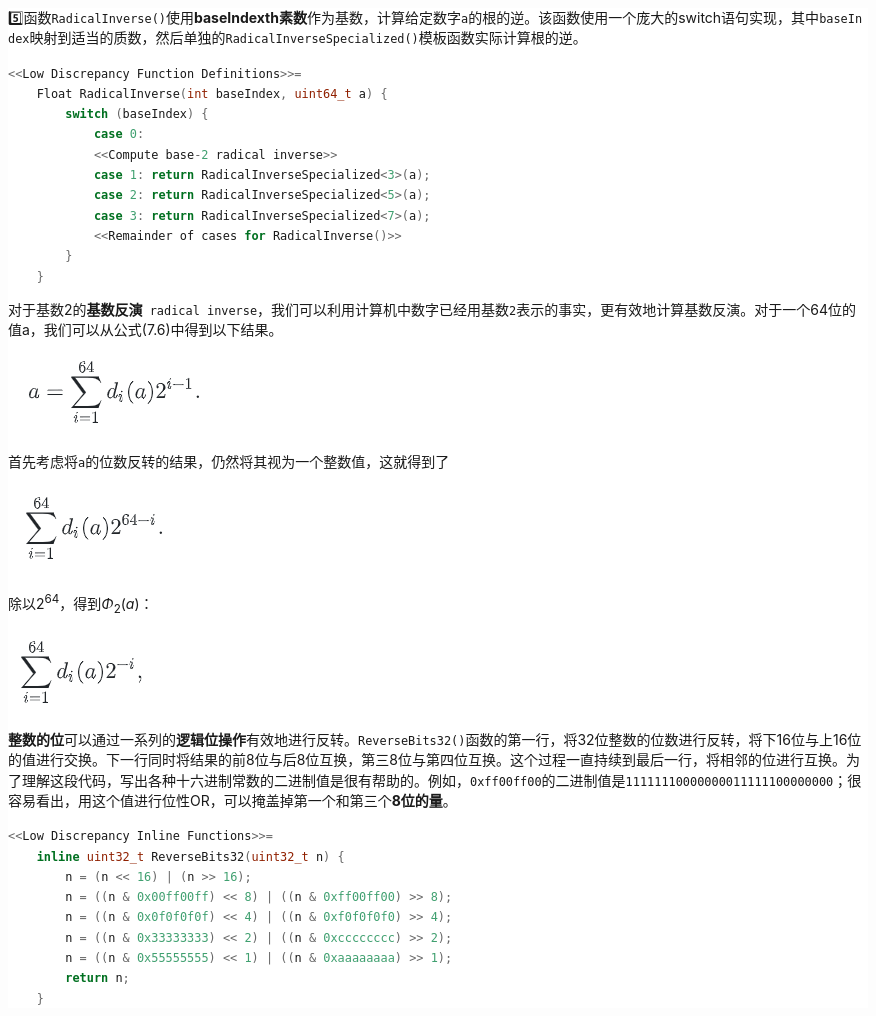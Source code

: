 :five:函数`RadicalInverse()`使用**baseIndexth素数**作为基数，计算给定数字`a`的根的逆。该函数使用一个庞大的switch语句实现，其中`baseIndex`映射到适当的质数，然后单独的`RadicalInverseSpecialized()`模板函数实际计算根的逆。

```c++
<<Low Discrepancy Function Definitions>>= 
    Float RadicalInverse(int baseIndex, uint64_t a) {
    	switch (baseIndex) {
            case 0:
            <<Compute base-2 radical inverse>> 
            case 1: return RadicalInverseSpecialized<3>(a);
            case 2: return RadicalInverseSpecialized<5>(a);
            case 3: return RadicalInverseSpecialized<7>(a);
            <<Remainder of cases for RadicalInverse()>> 
        }
    }
```

对于基数2的**基数反演**` radical inverse`，我们可以利用计算机中数字已经用基数`2`表示的事实，更有效地计算基数反演。对于一个64位的值a，我们可以从公式(7.6)中得到以下结果。

![image-20210419134134428](第七章_采样和重建.assets/image-20210419134134428.png)

首先考虑将`a`的位数反转的结果，仍然将其视为一个整数值，这就得到了

![image-20210419134311165](第七章_采样和重建.assets/image-20210419134311165.png)

除以$2^{64}$，得到$\Phi_2(a)$：

![image-20210419134345526](第七章_采样和重建.assets/image-20210419134345526.png)

**整数的位**可以通过一系列的**逻辑位操作**有效地进行反转。`ReverseBits32()`函数的第一行，将32位整数的位数进行反转，将下16位与上16位的值进行交换。下一行同时将结果的前8位与后8位互换，第三8位与第四位互换。这个过程一直持续到最后一行，将相邻的位进行互换。为了理解这段代码，写出各种十六进制常数的二进制值是很有帮助的。例如，`0xff00ff00`的二进制值是`11111110000000011111100000000`；很容易看出，用这个值进行位性OR，可以掩盖掉第一个和第三个**8位的量**。

```c++
<<Low Discrepancy Inline Functions>>= 
    inline uint32_t ReverseBits32(uint32_t n) {
        n = (n << 16) | (n >> 16);
        n = ((n & 0x00ff00ff) << 8) | ((n & 0xff00ff00) >> 8);
        n = ((n & 0x0f0f0f0f) << 4) | ((n & 0xf0f0f0f0) >> 4);
        n = ((n & 0x33333333) << 2) | ((n & 0xcccccccc) >> 2);
        n = ((n & 0x55555555) << 1) | ((n & 0xaaaaaaaa) >> 1);
        return n;
    }
```
